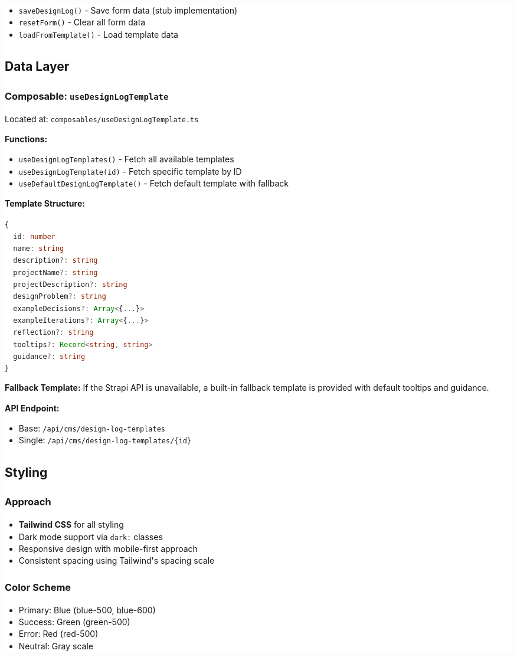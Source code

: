 - `saveDesignLog()` - Save form data (stub implementation)
- `resetForm()` - Clear all form data
- `loadFromTemplate()` - Load template data

## Data Layer

### Composable: `useDesignLogTemplate`

Located at: `composables/useDesignLogTemplate.ts`

**Functions:**
- `useDesignLogTemplates()` - Fetch all available templates
- `useDesignLogTemplate(id)` - Fetch specific template by ID
- `useDefaultDesignLogTemplate()` - Fetch default template with fallback

**Template Structure:**
```typescript
{
  id: number
  name: string
  description?: string
  projectName?: string
  projectDescription?: string
  designProblem?: string
  exampleDecisions?: Array<{...}>
  exampleIterations?: Array<{...}>
  reflection?: string
  tooltips?: Record<string, string>
  guidance?: string
}
```

**Fallback Template:**
If the Strapi API is unavailable, a built-in fallback template is provided with default tooltips and guidance.

**API Endpoint:**
- Base: `/api/cms/design-log-templates`
- Single: `/api/cms/design-log-templates/{id}`

## Styling

### Approach
- **Tailwind CSS** for all styling
- Dark mode support via `dark:` classes
- Responsive design with mobile-first approach
- Consistent spacing using Tailwind's spacing scale

### Color Scheme
- Primary: Blue (blue-500, blue-600)
- Success: Green (green-500)
- Error: Red (red-500)
- Neutral: Gray scale
